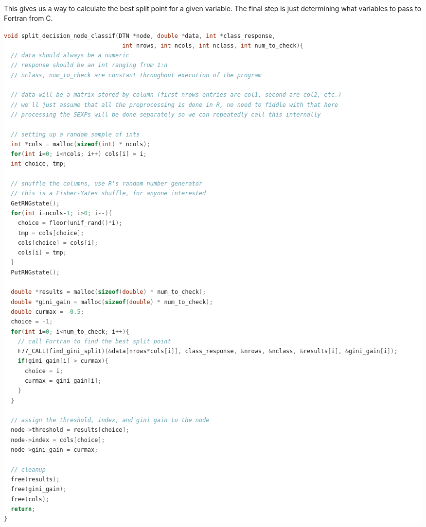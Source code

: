 This gives us a way to calculate the best split point for a given variable. The final step is just determining what variables to pass to Fortran from C.

```c
void split_decision_node_classif(DTN *node, double *data, int *class_response,
                                  int nrows, int ncols, int nclass, int num_to_check){
  // data should always be a numeric
  // response should be an int ranging from 1:n
  // nclass, num_to_check are constant throughout execution of the program

  // data will be a matrix stored by column (first nrows entries are col1, second are col2, etc.)
  // we'll just assume that all the preprocessing is done in R, no need to fiddle with that here
  // processing the SEXPs will be done separately so we can repeatedly call this internally

  // setting up a random sample of ints
  int *cols = malloc(sizeof(int) * ncols);
  for(int i=0; i<ncols; i++) cols[i] = i;
  int choice, tmp;

  // shuffle the columns, use R's random number generator
  // this is a Fisher-Yates shuffle, for anyone interested
  GetRNGstate();
  for(int i=ncols-1; i>0; i--){
    choice = floor(unif_rand()*i);
    tmp = cols[choice];
    cols[choice] = cols[i];
    cols[i] = tmp;
  }
  PutRNGstate();

  double *results = malloc(sizeof(double) * num_to_check);
  double *gini_gain = malloc(sizeof(double) * num_to_check);
  double curmax = -0.5;
  choice = -1;
  for(int i=0; i<num_to_check; i++){
    // call Fortran to find the best split point
    F77_CALL(find_gini_split)(&data[nrows*cols[i]], class_response, &nrows, &nclass, &results[i], &gini_gain[i]);
    if(gini_gain[i] > curmax){
      choice = i;
      curmax = gini_gain[i];
    }
  }

  // assign the threshold, index, and gini gain to the node
  node->threshold = results[choice];
  node->index = cols[choice];
  node->gini_gain = curmax;

  // cleanup
  free(results);
  free(gini_gain);
  free(cols);
  return;
}
```
